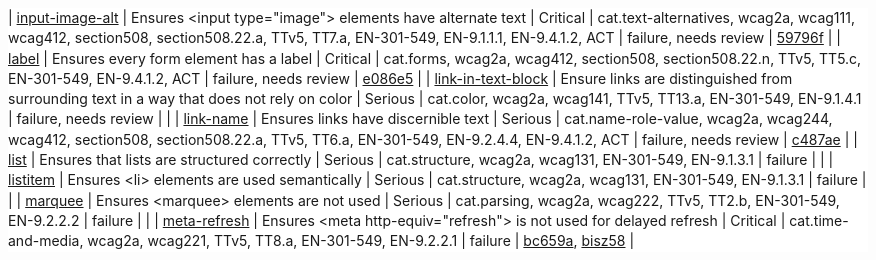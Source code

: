 | [input-image-alt](https://dequeuniversity.com/rules/axe/4.8/input-image-alt?application=RuleDescription)                         | Ensures &lt;input type=&quot;image&quot;&gt; elements have alternate text                                                                             | Critical | cat.text-alternatives, wcag2a, wcag111, wcag412, section508, section508.22.a, TTv5, TT7.a, EN-301-549, EN-9.1.1.1, EN-9.4.1.2, ACT | failure, needs&nbsp;review | [59796f](https://act-rules.github.io/rules/59796f)                                                                                                                                                                                                                 |
| [label](https://dequeuniversity.com/rules/axe/4.8/label?application=RuleDescription)                                             | Ensures every form element has a label                                                                                                                | Critical | cat.forms, wcag2a, wcag412, section508, section508.22.n, TTv5, TT5.c, EN-301-549, EN-9.4.1.2, ACT                                  | failure, needs&nbsp;review | [e086e5](https://act-rules.github.io/rules/e086e5)                                                                                                                                                                                                                 |
| [link-in-text-block](https://dequeuniversity.com/rules/axe/4.8/link-in-text-block?application=RuleDescription)                   | Ensure links are distinguished from surrounding text in a way that does not rely on color                                                             | Serious  | cat.color, wcag2a, wcag141, TTv5, TT13.a, EN-301-549, EN-9.1.4.1                                                                   | failure, needs&nbsp;review |                                                                                                                                                                                                                                                                    |
| [link-name](https://dequeuniversity.com/rules/axe/4.8/link-name?application=RuleDescription)                                     | Ensures links have discernible text                                                                                                                   | Serious  | cat.name-role-value, wcag2a, wcag244, wcag412, section508, section508.22.a, TTv5, TT6.a, EN-301-549, EN-9.2.4.4, EN-9.4.1.2, ACT   | failure, needs&nbsp;review | [c487ae](https://act-rules.github.io/rules/c487ae)                                                                                                                                                                                                                 |
| [list](https://dequeuniversity.com/rules/axe/4.8/list?application=RuleDescription)                                               | Ensures that lists are structured correctly                                                                                                           | Serious  | cat.structure, wcag2a, wcag131, EN-301-549, EN-9.1.3.1                                                                             | failure                    |                                                                                                                                                                                                                                                                    |
| [listitem](https://dequeuniversity.com/rules/axe/4.8/listitem?application=RuleDescription)                                       | Ensures &lt;li&gt; elements are used semantically                                                                                                     | Serious  | cat.structure, wcag2a, wcag131, EN-301-549, EN-9.1.3.1                                                                             | failure                    |                                                                                                                                                                                                                                                                    |
| [marquee](https://dequeuniversity.com/rules/axe/4.8/marquee?application=RuleDescription)                                         | Ensures &lt;marquee&gt; elements are not used                                                                                                         | Serious  | cat.parsing, wcag2a, wcag222, TTv5, TT2.b, EN-301-549, EN-9.2.2.2                                                                  | failure                    |                                                                                                                                                                                                                                                                    |
| [meta-refresh](https://dequeuniversity.com/rules/axe/4.8/meta-refresh?application=RuleDescription)                               | Ensures &lt;meta http-equiv=&quot;refresh&quot;&gt; is not used for delayed refresh                                                                   | Critical | cat.time-and-media, wcag2a, wcag221, TTv5, TT8.a, EN-301-549, EN-9.2.2.1                                                           | failure                    | [bc659a](https://act-rules.github.io/rules/bc659a), [bisz58](https://act-rules.github.io/rules/bisz58)                                                                                                                                                             |